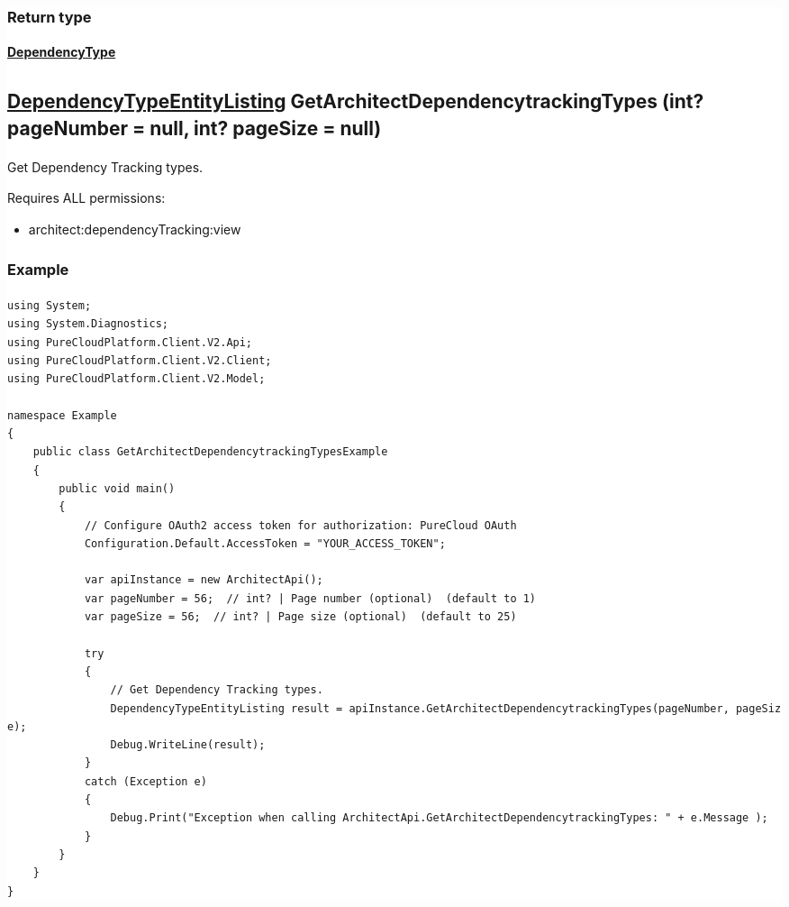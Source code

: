 ### Return type

[**DependencyType**](DependencyType.html)

<a name="getarchitectdependencytrackingtypes"></a>

## [**DependencyTypeEntityListing**](DependencyTypeEntityListing.html) GetArchitectDependencytrackingTypes (int? pageNumber = null, int? pageSize = null)



Get Dependency Tracking types.



Requires ALL permissions: 

* architect:dependencyTracking:view

### Example
```{"language":"csharp"}
using System;
using System.Diagnostics;
using PureCloudPlatform.Client.V2.Api;
using PureCloudPlatform.Client.V2.Client;
using PureCloudPlatform.Client.V2.Model;

namespace Example
{
    public class GetArchitectDependencytrackingTypesExample
    {
        public void main()
        { 
            // Configure OAuth2 access token for authorization: PureCloud OAuth
            Configuration.Default.AccessToken = "YOUR_ACCESS_TOKEN";

            var apiInstance = new ArchitectApi();
            var pageNumber = 56;  // int? | Page number (optional)  (default to 1)
            var pageSize = 56;  // int? | Page size (optional)  (default to 25)

            try
            { 
                // Get Dependency Tracking types.
                DependencyTypeEntityListing result = apiInstance.GetArchitectDependencytrackingTypes(pageNumber, pageSize);
                Debug.WriteLine(result);
            }
            catch (Exception e)
            {
                Debug.Print("Exception when calling ArchitectApi.GetArchitectDependencytrackingTypes: " + e.Message );
            }
        }
    }
}
```
